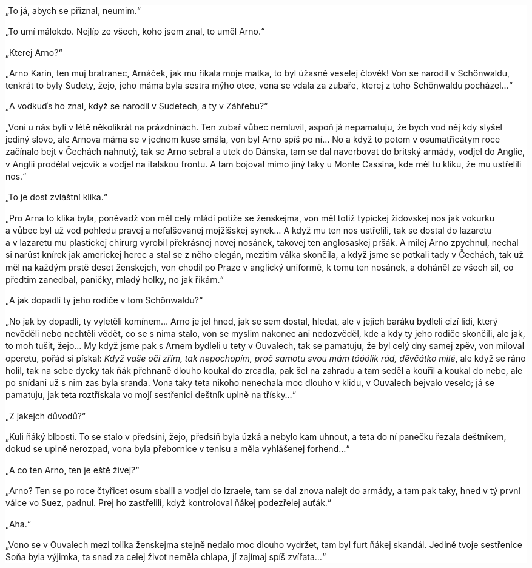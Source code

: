 „To já, abych se přiznal, neumim.“

„To umí málokdo. Nejlíp ze všech, koho jsem znal, to uměl Arno.“

„Kterej Arno?“

„Arno Karin, ten muj bratranec, Arnáček, jak mu řikala moje matka, to byl úžasně veselej člověk! Von se narodil v Schönwaldu, tenkrát to byly Sudety, žejo, jeho máma byla sestra mýho otce, vona se vdala za zubaře, kterej z toho Schönwaldu pocházel…“

„A vodkuďs ho znal, když se narodil v Sudetech, a ty v Záhřebu?“

„Voni u nás byli v létě několikrát na prázdninách. Ten zubař vůbec nemluvil, aspoň já nepamatuju, že bych vod něj kdy slyšel jediný slovo, ale Arnova máma se v jednom kuse smála, von byl Arno spíš po ní… No a když to potom v osumatřicátym roce začínalo bejt v Čechách nahnutý, tak se Arno sebral a utek do Dánska, tam se dal naverbovat do britský armády, vodjel do Anglie, v Anglii prodělal vejcvik a vodjel na italskou frontu. A tam bojoval mimo jiný taky u Monte Cassina, kde měl tu kliku, že mu ustřelili nos.“

„To je dost zvláštní klika.“

„Pro Arna to klika byla, poněvadž von měl celý mládí potíže se ženskejma, von měl totiž typickej židovskej nos jak vokurku a vůbec byl už vod pohledu pravej a nefalšovanej mojžíšskej synek… A když mu ten nos ustřelili, tak se dostal do lazaretu a v lazaretu mu plastickej chirurg vyrobil překrásnej novej nosánek, takovej ten anglosaskej pršák. A milej Arno zpychnul, nechal si narůst knírek jak americkej herec a stal se z něho elegán, mezitim válka skončila, a když jsme se potkali tady v Čechách, tak už měl na každým prstě deset ženskejch, von chodil po Praze v anglický uniformě, k tomu ten nosánek, a doháněl ze všech sil, co předtim zanedbal, paničky, mladý holky, no jak řikám.“

„A jak dopadli ty jeho rodiče v tom Schönwaldu?“

„No jak by dopadli, ty vyletěli komínem… Arno je jel hned, jak se sem dostal, hledat, ale v jejich baráku bydleli cizí lidi, který nevěděli nebo nechtěli vědět, co se s nima stalo, von se myslim nakonec ani nedozvěděl, kde a kdy ty jeho rodiče skončili, ale jak, to moh tušit, žejo… My když jsme pak s Arnem bydleli u tety v Ouvalech, tak se pamatuju, že byl celý dny samej zpěv, von miloval operetu, pořád si pískal: _Když vaše oči zřím, tak nepochopím, proč samotu svou mám tóóólik rád, děvčátko milé_, ale když se ráno holil, tak na sebe dycky tak ňák přehnaně dlouho koukal do zrcadla, pak šel na zahradu a tam seděl a kouřil a koukal do nebe, ale po snídani už s nim zas byla sranda. Vona taky teta nikoho nenechala moc dlouho v klidu, v Ouvalech bejvalo veselo; já se pamatuju, jak teta roztřískala vo mojí sestřenici deštník uplně na třísky…“

„Z jakejch důvodů?“

„Kuli ňáký blbosti. To se stalo v předsíni, žejo, předsíň byla úzká a nebylo kam uhnout, a teta do ní panečku řezala deštníkem, dokud se uplně nerozpad, vona byla přebornice v tenisu a měla vyhlášenej forhend…“

„A co ten Arno, ten je eště živej?“

„Arno? Ten se po roce čtyřicet osum sbalil a vodjel do Izraele, tam se dal znova nalejt do armády, a tam pak taky, hned v tý první válce vo Suez, padnul. Prej ho zastřelili, když kontroloval ňákej podezřelej auťák.“

„Aha.“

„Vono se v Ouvalech mezi tolika ženskejma stejně nedalo moc dlouho vydržet, tam byl furt ňákej skandál. Jedině tvoje sestřenice Soňa byla výjimka, ta snad za celej život neměla chlapa, jí zajímaj spíš zvířata…“
